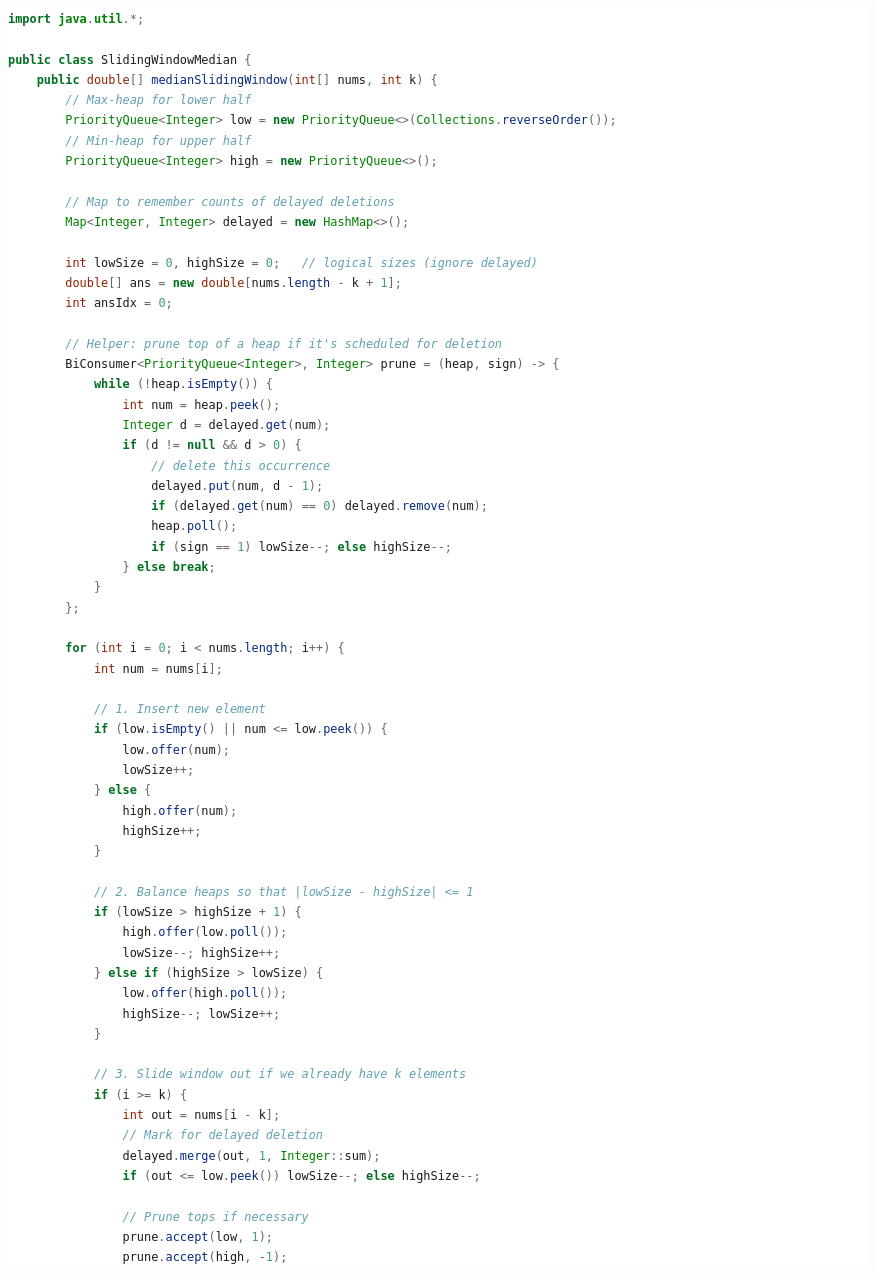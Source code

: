 ```java
import java.util.*;

public class SlidingWindowMedian {
    public double[] medianSlidingWindow(int[] nums, int k) {
        // Max-heap for lower half
        PriorityQueue<Integer> low = new PriorityQueue<>(Collections.reverseOrder());
        // Min-heap for upper half
        PriorityQueue<Integer> high = new PriorityQueue<>();

        // Map to remember counts of delayed deletions
        Map<Integer, Integer> delayed = new HashMap<>();

        int lowSize = 0, highSize = 0;   // logical sizes (ignore delayed)
        double[] ans = new double[nums.length - k + 1];
        int ansIdx = 0;

        // Helper: prune top of a heap if it's scheduled for deletion
        BiConsumer<PriorityQueue<Integer>, Integer> prune = (heap, sign) -> {
            while (!heap.isEmpty()) {
                int num = heap.peek();
                Integer d = delayed.get(num);
                if (d != null && d > 0) {
                    // delete this occurrence
                    delayed.put(num, d - 1);
                    if (delayed.get(num) == 0) delayed.remove(num);
                    heap.poll();
                    if (sign == 1) lowSize--; else highSize--;
                } else break;
            }
        };

        for (int i = 0; i < nums.length; i++) {
            int num = nums[i];

            // 1. Insert new element
            if (low.isEmpty() || num <= low.peek()) {
                low.offer(num);
                lowSize++;
            } else {
                high.offer(num);
                highSize++;
            }

            // 2. Balance heaps so that |lowSize - highSize| <= 1
            if (lowSize > highSize + 1) {
                high.offer(low.poll());
                lowSize--; highSize++;
            } else if (highSize > lowSize) {
                low.offer(high.poll());
                highSize--; lowSize++;
            }

            // 3. Slide window out if we already have k elements
            if (i >= k) {
                int out = nums[i - k];
                // Mark for delayed deletion
                delayed.merge(out, 1, Integer::sum);
                if (out <= low.peek()) lowSize--; else highSize--;

                // Prune tops if necessary
                prune.accept(low, 1);
                prune.accept(high, -1);

```